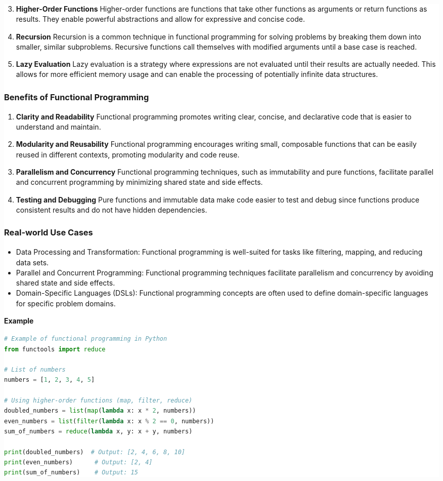 3. **Higher-Order Functions** Higher-order functions are functions that take other functions as arguments or return functions as results. They enable powerful abstractions and allow for expressive and concise code.

4. **Recursion** Recursion is a common technique in functional programming for solving problems by breaking them down into smaller, similar subproblems. Recursive functions call themselves with modified arguments until a base case is reached.

5. **Lazy Evaluation** Lazy evaluation is a strategy where expressions are not evaluated until their results are actually needed. This allows for more efficient memory usage and can enable the processing of potentially infinite data structures.

### Benefits of Functional Programming

1. **Clarity and Readability** Functional programming promotes writing clear, concise, and declarative code that is easier to understand and maintain.

2. **Modularity and Reusability** Functional programming encourages writing small, composable functions that can be easily reused in different contexts, promoting modularity and code reuse.

3. **Parallelism and Concurrency** Functional programming techniques, such as immutability and pure functions, facilitate parallel and concurrent programming by minimizing shared state and side effects.

4. **Testing and Debugging** Pure functions and immutable data make code easier to test and debug since functions produce consistent results and do not have hidden dependencies.

### Real-world Use Cases

- Data Processing and Transformation: Functional programming is well-suited for tasks like filtering, mapping, and reducing data sets.
- Parallel and Concurrent Programming: Functional programming techniques facilitate parallelism and concurrency by avoiding shared state and side effects.
- Domain-Specific Languages (DSLs): Functional programming concepts are often used to define domain-specific languages for specific problem domains.

**Example**

```python
# Example of functional programming in Python
from functools import reduce

# List of numbers
numbers = [1, 2, 3, 4, 5]

# Using higher-order functions (map, filter, reduce)
doubled_numbers = list(map(lambda x: x * 2, numbers))
even_numbers = list(filter(lambda x: x % 2 == 0, numbers))
sum_of_numbers = reduce(lambda x, y: x + y, numbers)

print(doubled_numbers)  # Output: [2, 4, 6, 8, 10]
print(even_numbers)      # Output: [2, 4]
print(sum_of_numbers)    # Output: 15
```
